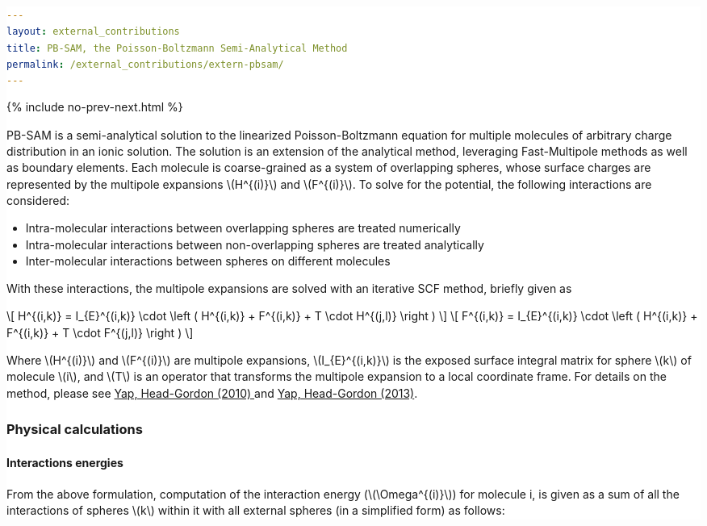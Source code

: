 ```yaml
---
layout: external_contributions
title: PB-SAM, the Poisson-Boltzmann Semi-Analytical Method
permalink: /external_contributions/extern-pbsam/
---
```


{% include no-prev-next.html %}

<script type="text/javascript" language="JavaScript">
window.onload = function() {
  // Check if hash exists
  if(window.location.hash) {
    // Remove the "#" from the hash
    hash = window.location.hash.substr(1);
    // Display element with id == hash
    document.getElementById(hash).style.display = "block";
 }
}
</script>




PB-SAM is a semi-analytical solution to the linearized Poisson-Boltzmann 
equation for multiple molecules of arbitrary charge distribution 
in an ionic solution. The solution is an extension of the analytical method,
leveraging Fast-Multipole methods as well as boundary elements. Each molecule is
coarse-grained as a system of overlapping spheres, whose surface charges are represented
by the multipole expansions \\(H^{(i)}\\) and \\(F^{(i)}\\). To solve for the potential,
the following interactions are considered:

 - Intra-molecular interactions between overlapping spheres are treated numerically
 - Intra-molecular interactions between non-overlapping spheres are treated analytically
 - Inter-molecular interactions between spheres on different molecules

With these interactions, the multipole expansions are solved with an iterative 
SCF method, briefly given as

\\[ H^{(i,k)} = I_{E}^{(i,k)} \cdot \left ( H^{(i,k)} + F^{(i,k)} + T \cdot H^{(j,l)} \right ) \\]
\\[ F^{(i,k)} = I_{E}^{(i,k)} \cdot \left ( H^{(i,k)} + F^{(i,k)} + T \cdot F^{(j,l)} \right ) \\]

Where \\(H^{(i)}\\) and \\(F^{(i)}\\) are multipole expansions, \\(I_{E}^{(i,k)}\\) is the 
exposed surface integral matrix for sphere \\(k\\) of molecule \\(i\\), and \\(T\\) is an
operator that transforms the multipole expansion to a local coordinate frame. For details on the method, 
please see <a href="http://pubs.acs.org/doi/abs/10.1021/ct100145f">Yap, Head-Gordon (2010)
</a> and <a href="http://pubs.acs.org/doi/abs/10.1021/ct400048q">Yap, Head-Gordon (2013)</a>.


### Physical calculations

#### Interactions energies

From the above formulation, computation of the interaction energy 
(\\(\Omega^{(i)}\\)) for molecule i, is given as a sum of all the interactions
of spheres \\(k\\) within it with all external spheres (in a simplified form) as follows:
